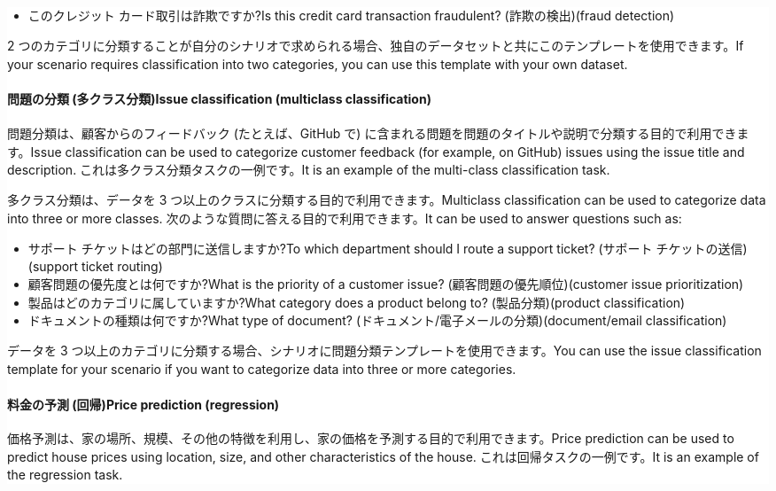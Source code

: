 - <span data-ttu-id="3e052-135">このクレジット カード取引は詐欺ですか?</span><span class="sxs-lookup"><span data-stu-id="3e052-135">Is this credit card transaction fraudulent?</span></span> <span data-ttu-id="3e052-136">(詐欺の検出)</span><span class="sxs-lookup"><span data-stu-id="3e052-136">(fraud detection)</span></span>

<span data-ttu-id="3e052-137">2 つのカテゴリに分類することが自分のシナリオで求められる場合、独自のデータセットと共にこのテンプレートを使用できます。</span><span class="sxs-lookup"><span data-stu-id="3e052-137">If your scenario requires classification into two categories, you can use this template with your own dataset.</span></span>
 
#### <a name="issue-classification-multiclass-classification"></a><span data-ttu-id="3e052-138">問題の分類 (多クラス分類)</span><span class="sxs-lookup"><span data-stu-id="3e052-138">Issue classification (multiclass classification)</span></span>

<span data-ttu-id="3e052-139">問題分類は、顧客からのフィードバック (たとえば、GitHub で) に含まれる問題を問題のタイトルや説明で分類する目的で利用できます。</span><span class="sxs-lookup"><span data-stu-id="3e052-139">Issue classification can be used to categorize customer feedback (for example, on GitHub) issues using the issue title and description.</span></span> <span data-ttu-id="3e052-140">これは多クラス分類タスクの一例です。</span><span class="sxs-lookup"><span data-stu-id="3e052-140">It is an example of the multi-class classification task.</span></span>

<span data-ttu-id="3e052-141">多クラス分類は、データを 3 つ以上のクラスに分類する目的で利用できます。</span><span class="sxs-lookup"><span data-stu-id="3e052-141">Multiclass classification can be used to categorize data into three or more classes.</span></span> <span data-ttu-id="3e052-142">次のような質問に答える目的で利用できます。</span><span class="sxs-lookup"><span data-stu-id="3e052-142">It can be used to answer questions such as:</span></span>

- <span data-ttu-id="3e052-143">サポート チケットはどの部門に送信しますか?</span><span class="sxs-lookup"><span data-stu-id="3e052-143">To which department should I route a support ticket?</span></span> <span data-ttu-id="3e052-144">(サポート チケットの送信)</span><span class="sxs-lookup"><span data-stu-id="3e052-144">(support ticket routing)</span></span>
- <span data-ttu-id="3e052-145">顧客問題の優先度とは何ですか?</span><span class="sxs-lookup"><span data-stu-id="3e052-145">What is the priority of a customer issue?</span></span> <span data-ttu-id="3e052-146">(顧客問題の優先順位)</span><span class="sxs-lookup"><span data-stu-id="3e052-146">(customer issue prioritization)</span></span>
- <span data-ttu-id="3e052-147">製品はどのカテゴリに属していますか?</span><span class="sxs-lookup"><span data-stu-id="3e052-147">What category does a product belong to?</span></span> <span data-ttu-id="3e052-148">(製品分類)</span><span class="sxs-lookup"><span data-stu-id="3e052-148">(product classification)</span></span>
- <span data-ttu-id="3e052-149">ドキュメントの種類は何ですか?</span><span class="sxs-lookup"><span data-stu-id="3e052-149">What type of document?</span></span> <span data-ttu-id="3e052-150">(ドキュメント/電子メールの分類)</span><span class="sxs-lookup"><span data-stu-id="3e052-150">(document/email classification)</span></span>

<span data-ttu-id="3e052-151">データを 3 つ以上のカテゴリに分類する場合、シナリオに問題分類テンプレートを使用できます。</span><span class="sxs-lookup"><span data-stu-id="3e052-151">You can use the issue classification template for your scenario if you want to categorize data into three or more categories.</span></span>

#### <a name="price-prediction-regression"></a><span data-ttu-id="3e052-152">料金の予測 (回帰)</span><span class="sxs-lookup"><span data-stu-id="3e052-152">Price prediction (regression)</span></span>

<span data-ttu-id="3e052-153">価格予測は、家の場所、規模、その他の特徴を利用し、家の価格を予測する目的で利用できます。</span><span class="sxs-lookup"><span data-stu-id="3e052-153">Price prediction can be used to predict house prices using location, size, and other characteristics of the house.</span></span> <span data-ttu-id="3e052-154">これは回帰タスクの一例です。</span><span class="sxs-lookup"><span data-stu-id="3e052-154">It is an example of the regression task.</span></span>
